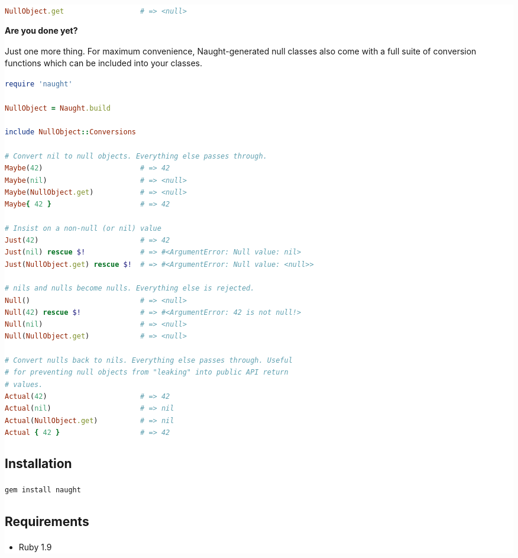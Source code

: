 ```ruby
NullObject.get                  # => <null>
```

**Are you done yet?**

Just one more thing. For maximum convenience, Naught-generated null
classes also come with a full suite of conversion functions which can be
included into your classes.

```ruby
require 'naught'

NullObject = Naught.build

include NullObject::Conversions

# Convert nil to null objects. Everything else passes through.
Maybe(42)                       # => 42
Maybe(nil)                      # => <null>
Maybe(NullObject.get)           # => <null>
Maybe{ 42 }                     # => 42

# Insist on a non-null (or nil) value
Just(42)                        # => 42
Just(nil) rescue $!             # => #<ArgumentError: Null value: nil>
Just(NullObject.get) rescue $!  # => #<ArgumentError: Null value: <null>>

# nils and nulls become nulls. Everything else is rejected.
Null()                          # => <null>
Null(42) rescue $!              # => #<ArgumentError: 42 is not null!>
Null(nil)                       # => <null>
Null(NullObject.get)            # => <null>

# Convert nulls back to nils. Everything else passes through. Useful
# for preventing null objects from "leaking" into public API return
# values.
Actual(42)                      # => 42
Actual(nil)                     # => nil
Actual(NullObject.get)          # => nil
Actual { 42 }                   # => 42
```

Installation
--------------

``` {.example}
gem install naught
```

Requirements
--------------

-   Ruby 1.9
